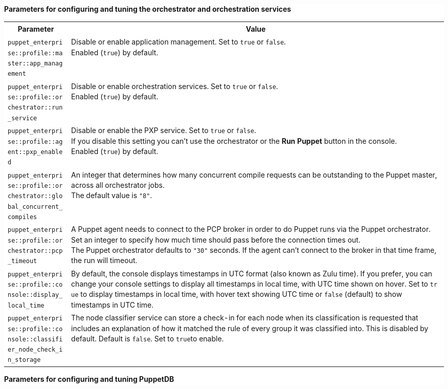 **Parameters for configuring and tuning the orchestrator and orchestration services**

<table>
  <tr>
    <th>Parameter</th>
    <th>Value</th>
  </tr>
  <tr>
    <td nowrap><code>puppet_enterprise::profile::master::app_management</code></td>
    <td nowrap>Disable or enable application management. Set to <code>true</code> or <code>false</code>.<br>Enabled (<code>true</code>) by default.</td>
  </tr>
  <tr>
    <td nowrap><code>puppet_enterprise::profile::orchestrator::run_service</code></td>
    <td>Disable or enable orchestration services. Set to <code>true</code> or <code>false</code>.<br>Enabled (<code>true</code>) by default.</td>
  </tr>
  <tr>
    <td nowrap><code>puppet_enterprise::profile::agent::pxp_enabled</code></td>
    <td>Disable or enable the PXP service. Set to <code>true</code> or <code>false</code>.<br>If you disable this setting you can’t use the orchestrator or the <b>Run Puppet</b> button in the console. <br>Enabled (<code>true</code>) by default.</td>
  </tr>
  <tr>
    <td nowrap><code>puppet_enterprise::profile::orchestrator::global_concurrent_compiles</code></td>
    <td>An integer that determines how many concurrent compile requests can be outstanding to the Puppet master, across all orchestrator jobs. <br>The default value is <code>"8"</code>.</td>
  </tr>
  <tr>
    <td nowrap><code>puppet_enterprise::profile::orchestrator::pcp_timeout</code></td>
    <td>A Puppet agent needs to connect to the PCP broker in order to do Puppet runs via the Puppet orchestrator. Set an integer to specify how much time should pass before the connection times out.<br> The Puppet orchestrator defaults to <code>"30"</code> seconds. If the agent can’t connect to the broker in that time frame, the run will timeout.</td>
  </tr>
  <tr>
    <td nowrap><code>puppet_enterprise::profile::console::display_local_time</code></td>
    <td>By default, the console displays timestamps in UTC format (also known as Zulu time). If you prefer, you can change your console settings to display all timestamps in local time, with UTC time shown on hover. Set to <code>true</code> to display timestamps in local time, with hover text showing UTC time or <code>false</code> (default) to show timestamps in UTC time.</td>
   </tr>
   <tr>
    <td nowrap><code>puppet_enterprise::profile::console::classifier_node_check_in_storage</code></td>
    <td>The node classifier service can store a check-in for each node when its classification is requested that includes an explanation of how it matched the rule of every group it was classified into. This is disabled by default. Default is <code>false</code>. Set to <code>true</code>to enable.</td>
  </tr>
</table>

**Parameters for configuring and tuning PuppetDB**
